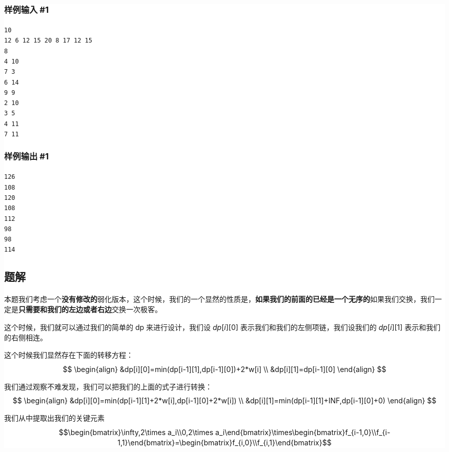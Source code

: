 ### 样例输入 #1

```
10
12 6 12 15 20 8 17 12 15
8
4 10
7 3
6 14
9 9
2 10
3 5
4 11
7 11
```

### 样例输出 #1

```
126
108
120
108
112
98
98
114
```

## 题解
本题我们考虑一个**没有修改的**弱化版本，这个时候，我们的一个显然的性质是，**如果我们的前面的已经是一个无序的**如果我们交换，我们一定是**只需要和我们的左边或者右边**交换一次极客。

这个时候，我们就可以通过我们的简单的 dp 来进行设计，我们设 $dp[i][0]$ 表示我们和我们的左侧项链，我们设我们的 $dp[i][1]$ 表示和我们的右侧相连。

这个时候我们显然存在下面的转移方程：
$$
\begin{align}
&dp[i][0]=min(dp[i-1][1],dp[i-1][0])+2*w[i] \\
&dp[i][1]=dp[i-1][0]
\end{align}
$$

我们通过观察不难发现，我们可以把我们的上面的式子进行转换：
$$
\begin{align}
&dp[i][0]=min(dp[i-1][1]+2*w[i],dp[i-1][0]+2*w[i]) \\
&dp[i][1]=min(dp[i-1][1]+INF,dp[i-1][0]+0)
\end{align}
$$

我们从中提取出我们的关键元素
$$\begin{bmatrix}\infty,2\times a_i\\0,2\times a_i\end{bmatrix}\times\begin{bmatrix}f_{i-1,0}\\f_{i-1,1}\end{bmatrix}=\begin{bmatrix}f_{i,0}\\f_{i,1}\end{bmatrix}$$
